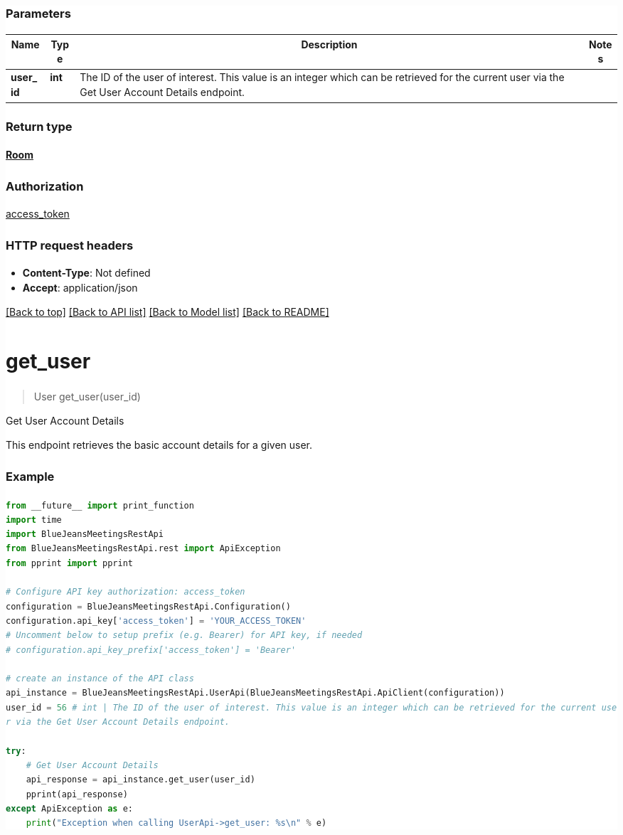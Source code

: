 ### Parameters

Name | Type | Description  | Notes
------------- | ------------- | ------------- | -------------
 **user_id** | **int**| The ID of the user of interest. This value is an integer which can be retrieved for the current user via the Get User Account Details endpoint. | 

### Return type

[**Room**](Room.md)

### Authorization

[access_token](../README.md#access_token)

### HTTP request headers

 - **Content-Type**: Not defined
 - **Accept**: application/json

[[Back to top]](#) [[Back to API list]](../README.md#documentation-for-api-endpoints) [[Back to Model list]](../README.md#documentation-for-models) [[Back to README]](../README.md)

# **get_user**
> User get_user(user_id)

Get User Account Details

This endpoint retrieves the basic account details for a given user.

### Example
```python
from __future__ import print_function
import time
import BlueJeansMeetingsRestApi
from BlueJeansMeetingsRestApi.rest import ApiException
from pprint import pprint

# Configure API key authorization: access_token
configuration = BlueJeansMeetingsRestApi.Configuration()
configuration.api_key['access_token'] = 'YOUR_ACCESS_TOKEN'
# Uncomment below to setup prefix (e.g. Bearer) for API key, if needed
# configuration.api_key_prefix['access_token'] = 'Bearer'

# create an instance of the API class
api_instance = BlueJeansMeetingsRestApi.UserApi(BlueJeansMeetingsRestApi.ApiClient(configuration))
user_id = 56 # int | The ID of the user of interest. This value is an integer which can be retrieved for the current user via the Get User Account Details endpoint.

try:
    # Get User Account Details
    api_response = api_instance.get_user(user_id)
    pprint(api_response)
except ApiException as e:
    print("Exception when calling UserApi->get_user: %s\n" % e)
```
